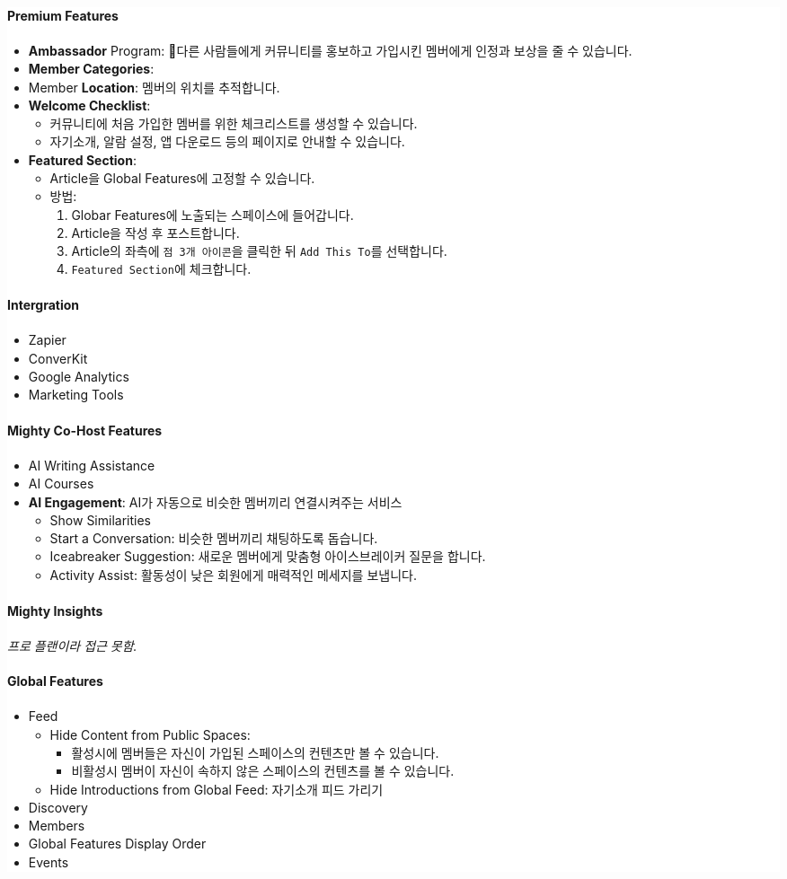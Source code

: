 #### Premium Features
- **Ambassador** Program: 다른 사람들에게 커뮤니티를 홍보하고 가입시킨 멤버에게 인정과 보상을 줄 수 있습니다. 
- **Member Categories**:
- Member **Location**: 멤버의 위치를 추적합니다. 
- **Welcome Checklist**: 
	- 커뮤니티에 처음 가입한 멤버를 위한 체크리스트를 생성할 수 있습니다. 
	- 자기소개, 알람 설정, 앱 다운로드 등의 페이지로 안내할 수 있습니다. 
- **Featured Section**: 
	- Article을 Global Features에 고정할 수 있습니다. 
	- 방법:
		1. Globar Features에 노출되는 스페이스에 들어갑니다. 
		2. Article을 작성 후 포스트합니다. 
		3. Article의 좌측에 `점 3개 아이콘`을 클릭한 뒤 `Add This To`를 선택합니다. 
		4. `Featured Section`에 체크합니다. 

#### Intergration
- Zapier
- ConverKit
- Google Analytics
- Marketing Tools

#### Mighty Co-Host Features
- AI Writing Assistance
- AI Courses
- **AI Engagement**: AI가 자동으로 비슷한 멤버끼리 연결시켜주는 서비스
	- Show Similarities
	- Start a Conversation: 비슷한 멤버끼리 채팅하도록 돕습니다. 
	- Iceabreaker Suggestion: 새로운 멤버에게 맞춤형 아이스브레이커 질문을 합니다. 
	- Activity Assist: 활동성이 낮은 회원에게 매력적인 메세지를 보냅니다. 


#### Mighty Insights
*프로 플랜이라 접근 못함.* 


#### Global Features
- Feed
	- Hide Content from Public Spaces: 
		- 활성시에 멤버들은 자신이 가입된 스페이스의 컨텐츠만 볼 수 있습니다. 
		- 비활성시 멤버이 자신이 속하지 않은 스페이스의 컨텐츠를 볼 수 있습니다. 
	- Hide Introductions from Global Feed: 자기소개 피드 가리기
- Discovery
- Members
- Global Features Display Order
- Events